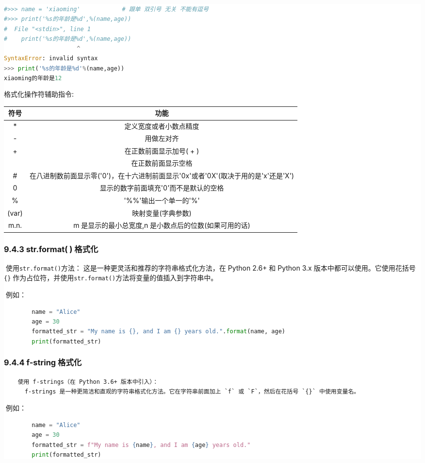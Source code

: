 ```python
#>>> name = 'xiaoming'            # 跟单 双引号 无关 不能有逗号
#>>> print('%s的年龄是%d',%(name,age))
#  File "<stdin>", line 1
#    print('%s的年龄是%d',%(name,age))
                     ^
SyntaxError: invalid syntax
>>> print('%s的年龄是%d'%(name,age))
xiaoming的年龄是12

```

格式化操作符辅助指令:

| 符号  |                             功能                             |
| :---: | :----------------------------------------------------------: |
|   *   |                    定义宽度或者小数点精度                    |
|   -   |                          用做左对齐                          |
|   +   |                   在正数前面显示加号( + )                    |
| <sp>  |                      在正数前面显示空格                      |
|   #   | 在八进制数前面显示零('0')，在十六进制前面显示'0x'或者'0X'(取决于用的是'x'还是'X') |
|   0   |            显示的数字前面填充'0'而不是默认的空格             |
|   %   |                    '%%'输出一个单一的'%'                     |
| (var) |                      映射变量(字典参数)                      |
| m.n.  |    m 是显示的最小总宽度,n 是小数点后的位数(如果可用的话)     |

### 9.4.3  str.format( ) 格式化

​			使用`str.format()`方法：
​			这是一种更灵活和推荐的字符串格式化方法，在 Python 2.6+ 和 Python 3.x 版本中都可以使用。它使用花括号 `{}` 作为占位符，并使用`str.format()`方法将变量的值插入到字符串中。

​			例如：
```python
		name = "Alice"
		age = 30
		formatted_str = "My name is {}, and I am {} years old.".format(name, age)
		print(formatted_str)
```

### 9.4.4 f-string 格式化

   		使用 f-strings（在 Python 3.6+ 版本中引入）：
   		  f-strings 是一种更简洁和直观的字符串格式化方法。它在字符串前面加上 `f` 或 `F`，然后在花括号 `{}` 中使用变量名。

​			例如：

```python
		name = "Alice"
		age = 30
		formatted_str = f"My name is {name}, and I am {age} years old."
		print(formatted_str)
```
